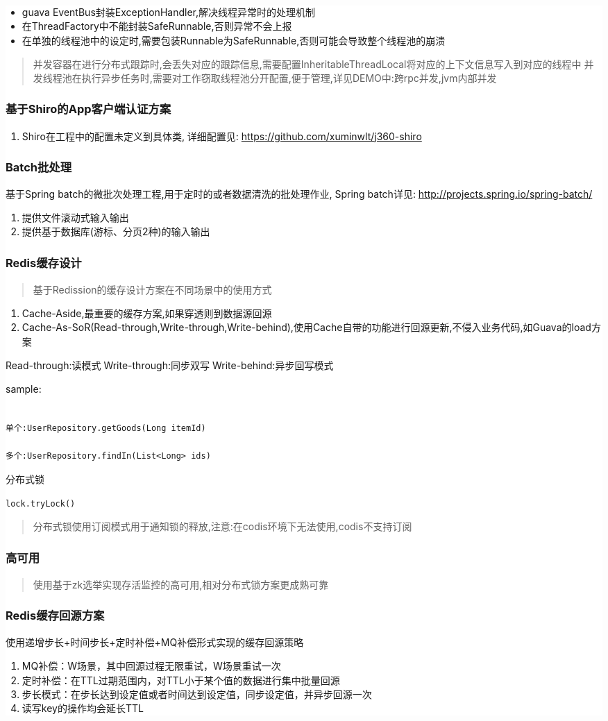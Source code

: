 - guava EventBus封装ExceptionHandler,解决线程异常时的处理机制
- 在ThreadFactory中不能封装SafeRunnable,否则异常不会上报
- 在单独的线程池中的设定时,需要包装Runnable为SafeRunnable,否则可能会导致整个线程池的崩溃


> 并发容器在进行分布式跟踪时,会丢失对应的跟踪信息,需要配置InheritableThreadLocal将对应的上下文信息写入到对应的线程中
> 并发线程池在执行异步任务时,需要对工作窃取线程池分开配置,便于管理,详见DEMO中:跨rpc并发,jvm内部并发


### 基于Shiro的App客户端认证方案

1. Shiro在工程中的配置未定义到具体类, 详细配置见: https://github.com/xuminwlt/j360-shiro


### Batch批处理

基于Spring batch的微批次处理工程,用于定时的或者数据清洗的批处理作业, Spring batch详见: http://projects.spring.io/spring-batch/

1. 提供文件滚动式输入输出
2. 提供基于数据库(游标、分页2种)的输入输出

### Redis缓存设计

> 基于Redission的缓存设计方案在不同场景中的使用方式

1. Cache-Aside,最重要的缓存方案,如果穿透则到数据源回源
2. Cache-As-SoR(Read-through,Write-through,Write-behind),使用Cache自带的功能进行回源更新,不侵入业务代码,如Guava的load方案

Read-through:读模式
Write-through:同步双写
Write-behind:异步回写模式

sample: 

```

单个:UserRepository.getGoods(Long itemId)

多个:UserRepository.findIn(List<Long> ids)

```

分布式锁

```
lock.tryLock()
```

> 分布式锁使用订阅模式用于通知锁的释放,注意:在codis环境下无法使用,codis不支持订阅

### 高可用

> 使用基于zk选举实现存活监控的高可用,相对分布式锁方案更成熟可靠


### Redis缓存回源方案

使用递增步长+时间步长+定时补偿+MQ补偿形式实现的缓存回源策略
1. MQ补偿：W场景，其中回源过程无限重试，W场景重试一次
2. 定时补偿：在TTL过期范围内，对TTL小于某个值的数据进行集中批量回源
3. 步长模式：在步长达到设定值或者时间达到设定值，同步设定值，并异步回源一次
4. 读写key的操作均会延长TTL
